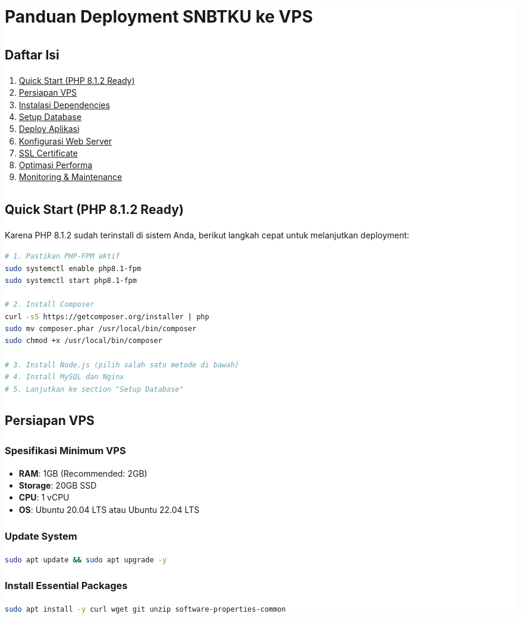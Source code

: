 # Panduan Deployment SNBTKU ke VPS

## Daftar Isi
1. [Quick Start (PHP 8.1.2 Ready)](#quick-start-php-812-ready)
2. [Persiapan VPS](#persiapan-vps)
3. [Instalasi Dependencies](#instalasi-dependencies)
4. [Setup Database](#setup-database)
5. [Deploy Aplikasi](#deploy-aplikasi)
6. [Konfigurasi Web Server](#konfigurasi-web-server)
7. [SSL Certificate](#ssl-certificate)
8. [Optimasi Performa](#optimasi-performa)
9. [Monitoring & Maintenance](#monitoring--maintenance)

## Quick Start (PHP 8.1.2 Ready)

Karena PHP 8.1.2 sudah terinstall di sistem Anda, berikut langkah cepat untuk melanjutkan deployment:

```bash
# 1. Pastikan PHP-FPM aktif
sudo systemctl enable php8.1-fpm
sudo systemctl start php8.1-fpm

# 2. Install Composer
curl -sS https://getcomposer.org/installer | php
sudo mv composer.phar /usr/local/bin/composer
sudo chmod +x /usr/local/bin/composer

# 3. Install Node.js (pilih salah satu metode di bawah)
# 4. Install MySQL dan Nginx
# 5. Lanjutkan ke section "Setup Database"
```

## Persiapan VPS

### Spesifikasi Minimum VPS
- **RAM**: 1GB (Recommended: 2GB)
- **Storage**: 20GB SSD
- **CPU**: 1 vCPU
- **OS**: Ubuntu 20.04 LTS atau Ubuntu 22.04 LTS

### Update System
```bash
sudo apt update && sudo apt upgrade -y
```

### Install Essential Packages
```bash
sudo apt install -y curl wget git unzip software-properties-common
```
